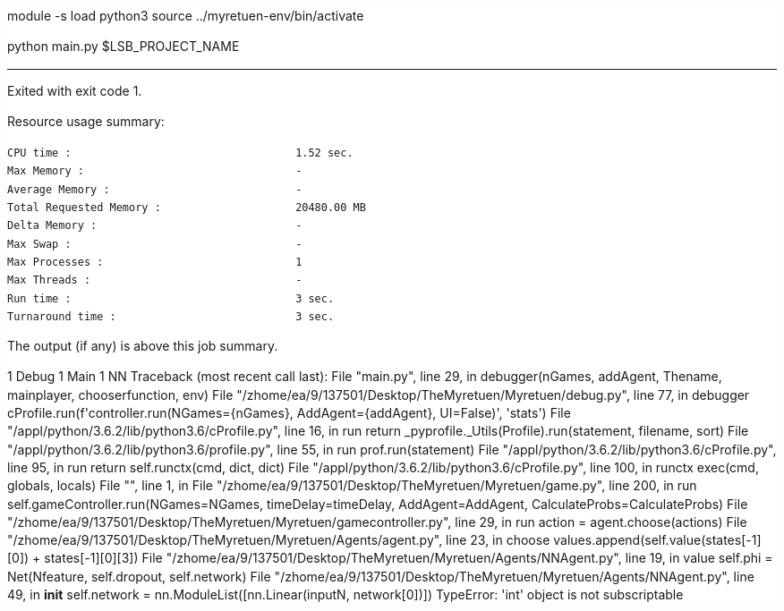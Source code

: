 module -s load python3
source ../myretuen-env/bin/activate

python main.py $LSB_PROJECT_NAME


------------------------------------------------------------

Exited with exit code 1.

Resource usage summary:

    CPU time :                                   1.52 sec.
    Max Memory :                                 -
    Average Memory :                             -
    Total Requested Memory :                     20480.00 MB
    Delta Memory :                               -
    Max Swap :                                   -
    Max Processes :                              1
    Max Threads :                                -
    Run time :                                   3 sec.
    Turnaround time :                            3 sec.

The output (if any) is above this job summary.

1 Debug
1 Main
1 NN
Traceback (most recent call last):
  File "main.py", line 29, in <module>
    debugger(nGames, addAgent, Thename, mainplayer, chooserfunction, env)
  File "/zhome/ea/9/137501/Desktop/TheMyretuen/Myretuen/debug.py", line 77, in debugger
    cProfile.run(f'controller.run(NGames={nGames}, AddAgent={addAgent}, UI=False)', 'stats')
  File "/appl/python/3.6.2/lib/python3.6/cProfile.py", line 16, in run
    return _pyprofile._Utils(Profile).run(statement, filename, sort)
  File "/appl/python/3.6.2/lib/python3.6/profile.py", line 55, in run
    prof.run(statement)
  File "/appl/python/3.6.2/lib/python3.6/cProfile.py", line 95, in run
    return self.runctx(cmd, dict, dict)
  File "/appl/python/3.6.2/lib/python3.6/cProfile.py", line 100, in runctx
    exec(cmd, globals, locals)
  File "<string>", line 1, in <module>
  File "/zhome/ea/9/137501/Desktop/TheMyretuen/Myretuen/game.py", line 200, in run
    self.gameController.run(NGames=NGames, timeDelay=timeDelay, AddAgent=AddAgent, CalculateProbs=CalculateProbs)
  File "/zhome/ea/9/137501/Desktop/TheMyretuen/Myretuen/gamecontroller.py", line 29, in run
    action = agent.choose(actions)
  File "/zhome/ea/9/137501/Desktop/TheMyretuen/Myretuen/Agents/agent.py", line 23, in choose
    values.append(self.value(states[-1][0]) + states[-1][0][3])
  File "/zhome/ea/9/137501/Desktop/TheMyretuen/Myretuen/Agents/NNAgent.py", line 19, in value
    self.phi = Net(Nfeature, self.dropout, self.network)
  File "/zhome/ea/9/137501/Desktop/TheMyretuen/Myretuen/Agents/NNAgent.py", line 49, in __init__
    self.network = nn.ModuleList([nn.Linear(inputN, network[0])])
TypeError: 'int' object is not subscriptable
